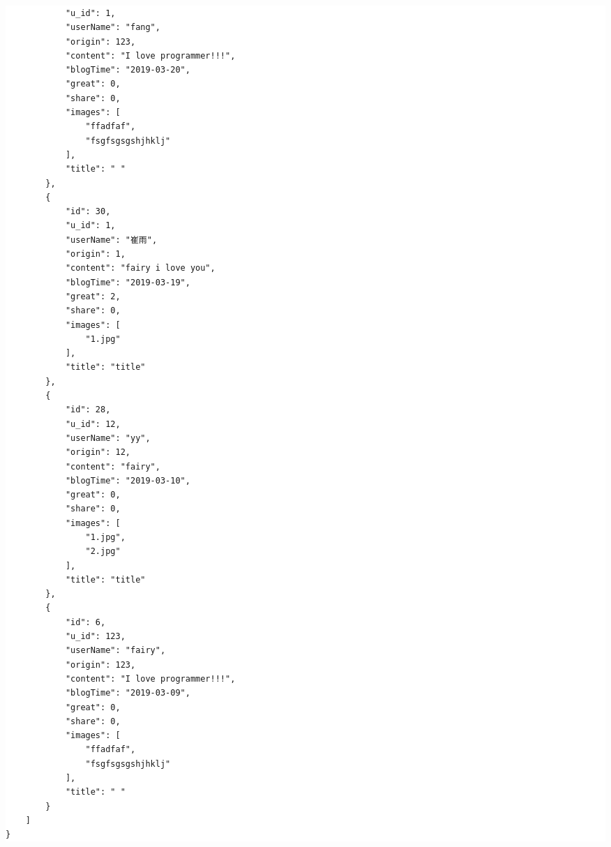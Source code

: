 ```html
            "u_id": 1,
            "userName": "fang",
            "origin": 123,
            "content": "I love programmer!!!",
            "blogTime": "2019-03-20",
            "great": 0,
            "share": 0,
            "images": [
                "ffadfaf",
                "fsgfsgsgshjhklj"
            ],
            "title": " "
        },
        {
            "id": 30,
            "u_id": 1,
            "userName": "崔雨",
            "origin": 1,
            "content": "fairy i love you",
            "blogTime": "2019-03-19",
            "great": 2,
            "share": 0,
            "images": [
                "1.jpg"
            ],
            "title": "title"
        },
        {
            "id": 28,
            "u_id": 12,
            "userName": "yy",
            "origin": 12,
            "content": "fairy",
            "blogTime": "2019-03-10",
            "great": 0,
            "share": 0,
            "images": [
                "1.jpg",
                "2.jpg"
            ],
            "title": "title"
        },
        {
            "id": 6,
            "u_id": 123,
            "userName": "fairy",
            "origin": 123,
            "content": "I love programmer!!!",
            "blogTime": "2019-03-09",
            "great": 0,
            "share": 0,
            "images": [
                "ffadfaf",
                "fsgfsgsgshjhklj"
            ],
            "title": " "
        }
    ]
}
```
